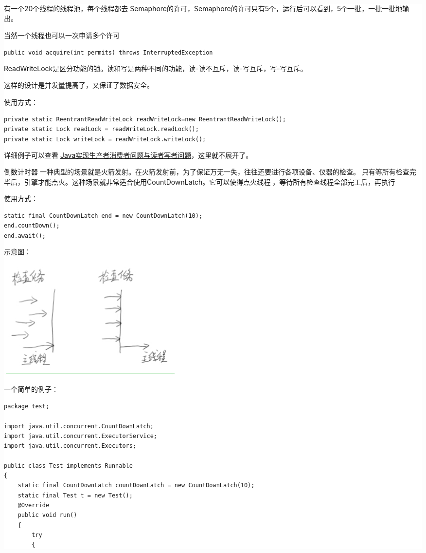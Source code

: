 有一个20个线程的线程池，每个线程都去 Semaphore的许可，Semaphore的许可只有5个，运行后可以看到，5个一批，一批一批地输出。

当然一个线程也可以一次申请多个许可

```
public void acquire(int permits) throws InterruptedException
```



ReadWriteLock是区分功能的锁。读和写是两种不同的功能，读-读不互斥，读-写互斥，写-写互斥。

这样的设计是并发量提高了，又保证了数据安全。

使用方式：

```
private static ReentrantReadWriteLock readWriteLock=new ReentrantReadWriteLock(); 
private static Lock readLock = readWriteLock.readLock(); 
private static Lock writeLock = readWriteLock.writeLock();
```

详细例子可以查看 [Java实现生产者消费者问题与读者写者问题](http://my.oschina.net/hosee/blog/485121)，这里就不展开了。



倒数计时器
一种典型的场景就是火箭发射。在火箭发射前，为了保证万无一失，往往还要进行各项设备、仪器的检查。 只有等所有检查完毕后，引擎才能点火。这种场景就非常适合使用CountDownLatch。它可以使得点火线程
，等待所有检查线程全部完工后，再执行

使用方式：

```
static final CountDownLatch end = new CountDownLatch(10);
end.countDown(); 
end.await();
```

示意图：

![img](assets/192138_UWmP_2243330.jpg)

一个简单的例子：

```
package test;

import java.util.concurrent.CountDownLatch;
import java.util.concurrent.ExecutorService;
import java.util.concurrent.Executors;

public class Test implements Runnable
{
	static final CountDownLatch countDownLatch = new CountDownLatch(10);
	static final Test t = new Test();
	@Override
	public void run()
	{
		try
		{
```